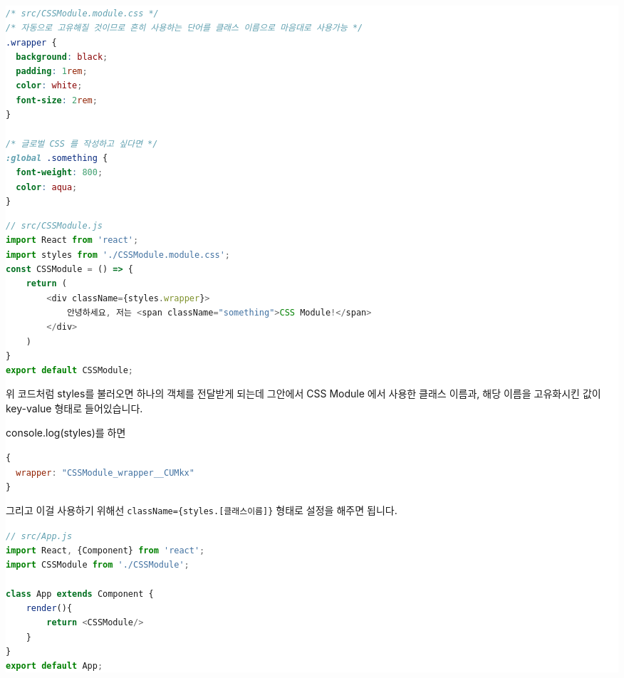 ```css
/* src/CSSModule.module.css */
/* 자동으로 고유해질 것이므로 흔히 사용하는 단어를 클래스 이름으로 마음대로 사용가능 */
.wrapper {
  background: black;
  padding: 1rem;
  color: white;
  font-size: 2rem;
}

/* 글로벌 CSS 를 작성하고 싶다면 */
:global .something {
  font-weight: 800;
  color: aqua;
}
```

```js
// src/CSSModule.js
import React from 'react';
import styles from './CSSModule.module.css';
const CSSModule = () => {
    return (
        <div className={styles.wrapper}>
            안녕하세요, 저는 <span className="something">CSS Module!</span>
        </div>
    )
} 
export default CSSModule;
```

위 코드처럼 styles를 불러오면 하나의 객체를 전달받게 되는데 그안에서 CSS Module 에서 사용한 클래스 이름과, 해당 이름을 고유화시킨 값이 key-value 형태로 들어있습니다.

console.log(styles)를 하면 

```js
{
  wrapper: "CSSModule_wrapper__CUMkx"
}
```

그리고 이걸 사용하기 위해선 `className={styles.[클래스이름]}` 형태로 설정을 해주면 됩니다.

```js
// src/App.js
import React, {Component} from 'react';
import CSSModule from './CSSModule';

class App extends Component {
    render(){
        return <CSSModule/>
    }
}
export default App;
```
